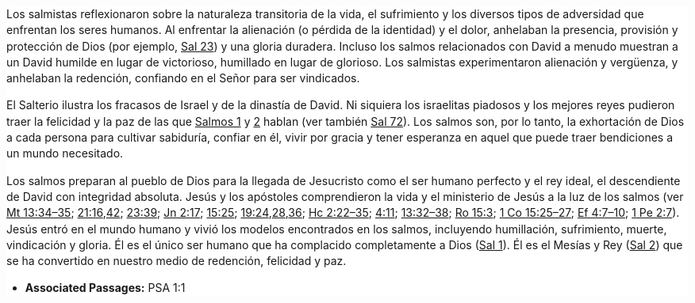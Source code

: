 Los salmistas reflexionaron sobre la naturaleza transitoria de la vida, el sufrimiento y los diversos tipos de adversidad que enfrentan los seres humanos. Al enfrentar la alienación (o pérdida de la identidad) y el dolor, anhelaban la presencia, provisión y protección de Dios (por ejemplo, [Sal 23](https://ref.ly/Ps23:1-Ps23:6)) y una gloria duradera. Incluso los salmos relacionados con David a menudo muestran a un David humilde en lugar de victorioso, humillado en lugar de glorioso. Los salmistas experimentaron alienación y vergüenza, y anhelaban la redención, confiando en el Señor para ser vindicados.

El Salterio ilustra los fracasos de Israel y de la dinastía de David. Ni siquiera los israelitas piadosos y los mejores reyes pudieron traer la felicidad y la paz de las que [Salmos 1](https://ref.ly/Ps1:1-Ps1:6) y [2](https://ref.ly/Ps2:1-Ps2:11) hablan (ver también [Sal 72](https://ref.ly/Ps72:1-Ps72:20)). Los salmos son, por lo tanto, la exhortación de Dios a cada persona para cultivar sabiduría, confiar en él, vivir por gracia y tener esperanza en aquel que puede traer bendiciones a un mundo necesitado.

Los salmos preparan al pueblo de Dios para la llegada de Jesucristo como el ser humano perfecto y el rey ideal, el descendiente de David con integridad absoluta. Jesús y los apóstoles comprendieron la vida y el ministerio de Jesús a la luz de los salmos (ver [Mt 13:34–35](https://ref.ly/Matt13:34-Matt13:35); [21:16](https://ref.ly/Matt21:16),[42](https://ref.ly/Matt21:42); [23:39](https://ref.ly/Matt23:39); [Jn 2:17](https://ref.ly/John2:17); [15:25](https://ref.ly/John15:25); [19:24](https://ref.ly/John19:24),[28](https://ref.ly/John19:28),[36](https://ref.ly/John19:36); [Hc 2:22–35](https://ref.ly/Acts2:22-Acts2:35); [4:11](https://ref.ly/Acts4:11); [13:32–38](https://ref.ly/Acts13:32-Acts13:38); [Ro 15:3](https://ref.ly/Rom15:3); [1 Co 15:25–27](https://ref.ly/1Cor15:25-1Cor15:27); [Ef 4:7–10](https://ref.ly/Eph4:7-Eph4:10); [1 Pe 2:7](https://ref.ly/1Pet2:7)). Jesús entró en el mundo humano y vivió los modelos encontrados en los salmos, incluyendo humillación, sufrimiento, muerte, vindicación y gloria. Él es el único ser humano que ha complacido completamente a Dios ([Sal 1](https://ref.ly/Ps1:1-Ps1:6)). Él es el Mesías y Rey ([Sal 2](https://ref.ly/Ps2:1-Ps2:12)) que se ha convertido en nuestro medio de redención, felicidad y paz.

* **Associated Passages:** PSA 1:1

